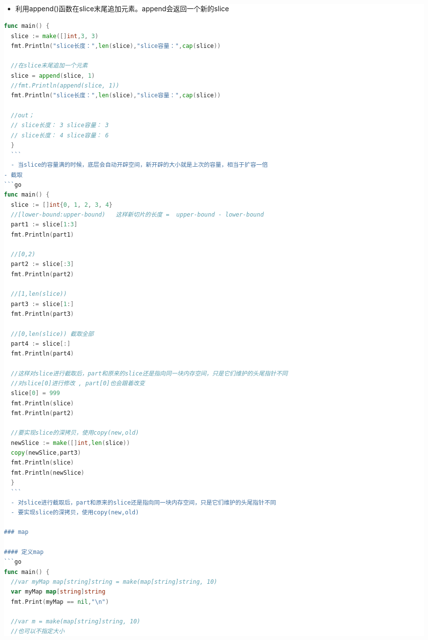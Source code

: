  - 利用append()函数在slice末尾追加元素。append会返回一个新的slice
  ```go
  func main() {
	slice := make([]int,3, 3)
	fmt.Println("slice长度：",len(slice),"slice容量：",cap(slice))

	//在slice末尾追加一个元素
	slice = append(slice, 1)
	//fmt.Println(append(slice, 1))
	fmt.Println("slice长度：",len(slice),"slice容量：",cap(slice))

	//out；
	// slice长度： 3 slice容量： 3
	// slice长度： 4 slice容量： 6
	}
	```
	- 当slice的容量满的时候，底层会自动开辟空间，新开辟的大小就是上次的容量，相当于扩容一倍
- 截取
  ```go
  func main() {
	slice := []int{0, 1, 2, 3, 4}
	//[lower-bound:upper-bound)   这样新切片的长度 =  upper-bound - lower-bound
	part1 := slice[1:3]
	fmt.Println(part1)

	//[0,2)
	part2 := slice[:3]
	fmt.Println(part2)

	//[1,len(slice))
	part3 := slice[1:]
	fmt.Println(part3)

	//[0,len(slice)) 截取全部
	part4 := slice[:]
	fmt.Println(part4)
	
	//这样对slice进行截取后，part和原来的slice还是指向同一块内存空间，只是它们维护的头尾指针不同
	//对slice[0]进行修改 , part[0]也会跟着改变
	slice[0] = 999
	fmt.Println(slice)
	fmt.Println(part2)

	//要实现slice的深拷贝，使用copy(new,old)
	newSlice := make([]int,len(slice))
	copy(newSlice,part3)
	fmt.Println(slice)
	fmt.Println(newSlice)
	}
	```
	- 对slice进行截取后，part和原来的slice还是指向同一块内存空间，只是它们维护的头尾指针不同
	- 要实现slice的深拷贝，使用copy(new,old)

### map

#### 定义map
```go
func main() {
	//var myMap map[string]string = make(map[string]string, 10)
	var myMap map[string]string
	fmt.Print(myMap == nil,"\n")

	//var m = make(map[string]string, 10)
	//也可以不指定大小   
  ```